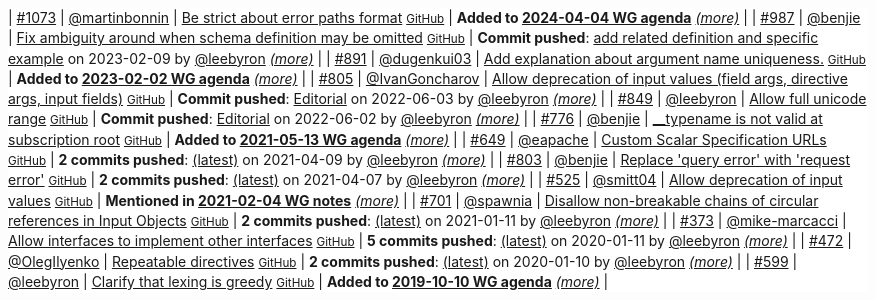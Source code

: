 | [#1073](/rfcs/1073 "Be strict about error paths format / RFC3") | [@martinbonnin](https://github.com/martinbonnin) | [Be strict about error paths format](/rfcs/1073) <small>[GitHub](https://github.com/graphql/graphql-spec/pull/1073)</small> | **Added to [2024-04-04 WG agenda](https://github.com/graphql/graphql-wg/blob/main/agendas/2024/04-Apr/04-wg-primary.md)** [_(more)_](/rfcs/1073#timeline) |
| [#987](/rfcs/987 "Fix ambiguity around when schema definition may be omitted / RFC3") | [@benjie](https://github.com/benjie) | [Fix ambiguity around when schema definition may be omitted](/rfcs/987) <small>[GitHub](https://github.com/graphql/graphql-spec/pull/987)</small> | **Commit pushed**: [add related definition and specific example](https://github.com/graphql/graphql-spec/commit/058b4ec190b01834d3a44647b87795235d925d24) on 2023-02-09 by [@leebyron](https://github.com/leebyron) [_(more)_](/rfcs/987#timeline) |
| [#891](/rfcs/891 "Add explanation about argument name uniqueness. / RFC3") | [@dugenkui03](https://github.com/dugenkui03) | [Add explanation about argument name uniqueness.](/rfcs/891) <small>[GitHub](https://github.com/graphql/graphql-spec/pull/891)</small> | **Added to [2023-02-02 WG agenda](https://github.com/graphql/graphql-wg/blob/main/agendas/2023/02-Feb/02-wg-primary.md)** [_(more)_](/rfcs/891#timeline) |
| [#805](/rfcs/805 "Allow deprecation of input values (field args, directive args, input fields) / RFC3") | [@IvanGoncharov](https://github.com/IvanGoncharov) | [Allow deprecation of input values (field args, directive args, input fields)](/rfcs/805) <small>[GitHub](https://github.com/graphql/graphql-spec/pull/805)</small> | **Commit pushed**: [Editorial](https://github.com/graphql/graphql-spec/commit/127f0ef23b74f6437ab6d4d26678b0b873adfc89) on 2022-06-03 by [@leebyron](https://github.com/leebyron) [_(more)_](/rfcs/805#timeline) |
| [#849](/rfcs/849 "Allow full unicode range / RFC3") | [@leebyron](https://github.com/leebyron) | [Allow full unicode range](/rfcs/849) <small>[GitHub](https://github.com/graphql/graphql-spec/pull/849)</small> | **Commit pushed**: [Editorial](https://github.com/graphql/graphql-spec/commit/68713052d9af68756df196b549e86fb47052a802) on 2022-06-02 by [@leebyron](https://github.com/leebyron) [_(more)_](/rfcs/849#timeline) |
| [#776](/rfcs/776 "__typename is not valid at subscription root / RFC3") | [@benjie](https://github.com/benjie) | [__typename is not valid at subscription root](/rfcs/776) <small>[GitHub](https://github.com/graphql/graphql-spec/pull/776)</small> | **Added to [2021-05-13 WG agenda](https://github.com/graphql/graphql-wg/blob/main/agendas/2021/2021-05-13.md)** [_(more)_](/rfcs/776#timeline) |
| [#649](/rfcs/649 "Custom Scalar Specification URLs / RFC3") | [@eapache](https://github.com/eapache) | [Custom Scalar Specification URLs](/rfcs/649) <small>[GitHub](https://github.com/graphql/graphql-spec/pull/649)</small> | **2 commits pushed**: [(latest)](https://github.com/graphql/graphql-spec/commit/89014b934809e2bfb0da112a9acb5510871b566f) on 2021-04-09 by [@leebyron](https://github.com/leebyron) [_(more)_](/rfcs/649#timeline) |
| [#803](/rfcs/803 "Replace 'query error' with 'request error' / RFC3") | [@benjie](https://github.com/benjie) | [Replace 'query error' with 'request error'](/rfcs/803) <small>[GitHub](https://github.com/graphql/graphql-spec/pull/803)</small> | **2 commits pushed**: [(latest)](https://github.com/graphql/graphql-spec/commit/c63b6a5968cf30ace12e1873c90e05a89c1db13d) on 2021-04-07 by [@leebyron](https://github.com/leebyron) [_(more)_](/rfcs/803#timeline) |
| [#525](/rfcs/525 "Allow deprecation of input values / RFC3") | [@smitt04](https://github.com/smitt04) | [Allow deprecation of input values](/rfcs/525) <small>[GitHub](https://github.com/graphql/graphql-spec/pull/525)</small> | **Mentioned in [2021-02-04 WG notes](https://github.com/graphql/graphql-wg/blob/main/notes/2021/2021-02-04.md)** [_(more)_](/rfcs/525#timeline) |
| [#701](/rfcs/701 "Disallow non-breakable chains of circular references in Input Objects / RFC3") | [@spawnia](https://github.com/spawnia) | [Disallow non-breakable chains of circular references in Input Objects](/rfcs/701) <small>[GitHub](https://github.com/graphql/graphql-spec/pull/701)</small> | **2 commits pushed**: [(latest)](https://github.com/graphql/graphql-spec/commit/90744b14e01027a200541d48c2772e605df959f8) on 2021-01-11 by [@leebyron](https://github.com/leebyron) [_(more)_](/rfcs/701#timeline) |
| [#373](/rfcs/373 "Allow interfaces to implement other interfaces / RFC3") | [@mike-marcacci](https://github.com/mike-marcacci) | [Allow interfaces to implement other interfaces](/rfcs/373) <small>[GitHub](https://github.com/graphql/graphql-spec/pull/373)</small> | **5 commits pushed**: [(latest)](https://github.com/graphql/graphql-spec/commit/db7b7e119f8f23b3033ec70da482f2894f045f3f) on 2020-01-11 by [@leebyron](https://github.com/leebyron) [_(more)_](/rfcs/373#timeline) |
| [#472](/rfcs/472 "Repeatable directives / RFC3") | [@OlegIlyenko](https://github.com/OlegIlyenko) | [Repeatable directives](/rfcs/472) <small>[GitHub](https://github.com/graphql/graphql-spec/pull/472)</small> | **2 commits pushed**: [(latest)](https://github.com/graphql/graphql-spec/commit/69669c3cf773d61ff3adbe243e4c4b0e4e21d7ab) on 2020-01-10 by [@leebyron](https://github.com/leebyron) [_(more)_](/rfcs/472#timeline) |
| [#599](/rfcs/599 "Clarify that lexing is greedy / RFC3") | [@leebyron](https://github.com/leebyron) | [Clarify that lexing is greedy](/rfcs/599) <small>[GitHub](https://github.com/graphql/graphql-spec/pull/599)</small> | **Added to [2019-10-10 WG agenda](https://github.com/graphql/graphql-wg/blob/main/agendas/2019/2019-10-10.md)** [_(more)_](/rfcs/599#timeline) |